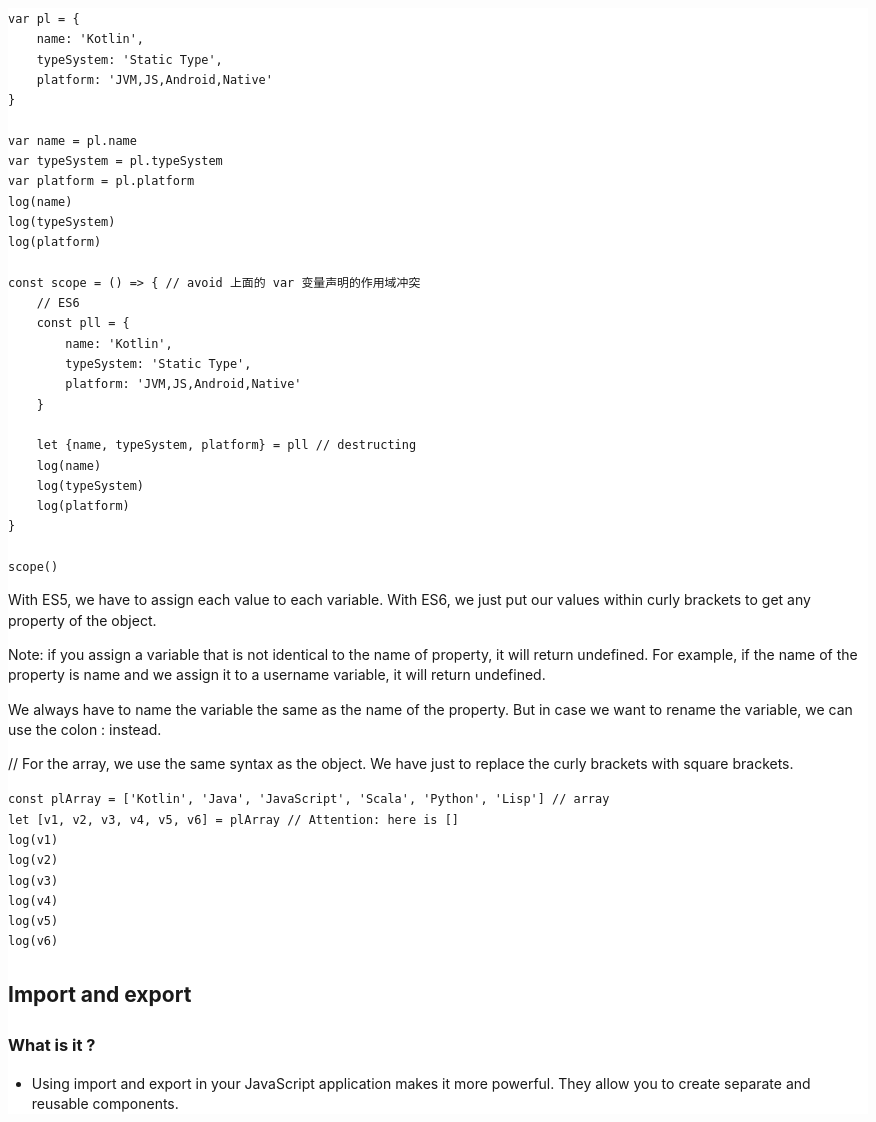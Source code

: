 ```
var pl = {
    name: 'Kotlin',
    typeSystem: 'Static Type',
    platform: 'JVM,JS,Android,Native'
}

var name = pl.name
var typeSystem = pl.typeSystem
var platform = pl.platform
log(name)
log(typeSystem)
log(platform)

const scope = () => { // avoid 上面的 var 变量声明的作用域冲突
    // ES6
    const pll = {
        name: 'Kotlin',
        typeSystem: 'Static Type',
        platform: 'JVM,JS,Android,Native'
    }

    let {name, typeSystem, platform} = pll // destructing
    log(name)
    log(typeSystem)
    log(platform)
}

scope()
```

 With ES5, we have to assign each value to each variable. With ES6, we just put our values within curly brackets to get any property of the object.

 Note: if you assign a variable that is not identical to the name of property, it will return undefined. For example, if the name of the property is name and we assign it to a username variable, it will return undefined.

 We always have to name the variable the same as the name of the property. But in case we want to rename the variable, we can use the colon : instead.

 


// For the array, we use the same syntax as the object. We have just to replace the curly brackets with square brackets.
```
const plArray = ['Kotlin', 'Java', 'JavaScript', 'Scala', 'Python', 'Lisp'] // array
let [v1, v2, v3, v4, v5, v6] = plArray // Attention: here is []
log(v1)
log(v2)
log(v3)
log(v4)
log(v5)
log(v6)
```
## Import and export
### What is it ?
* Using import and export in your JavaScript application makes it more powerful. They allow you to create separate and reusable components.
